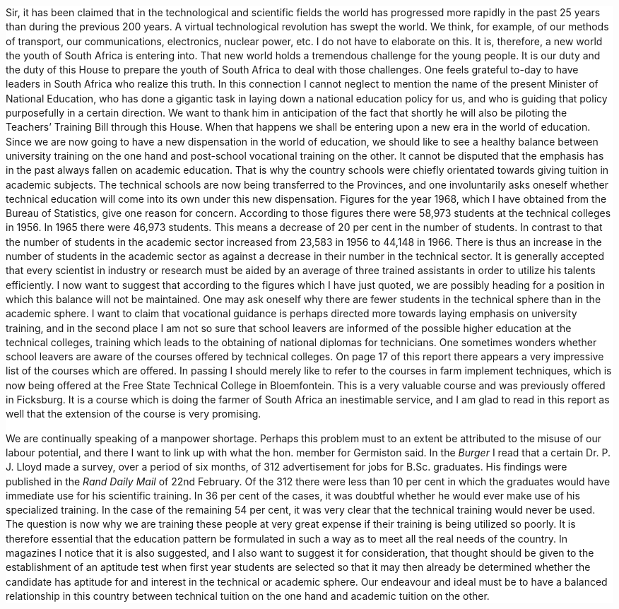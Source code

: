 <p>Sir, it has been claimed that in the technological and scientific fields the world has progressed more rapidly in the past 25 years than during the previous 200 years. A virtual technological revolution has swept the world. We think, for example, of our methods of transport, our communications, electronics, nuclear power, etc. I do not have to elaborate on this. It is, therefore, a new world the youth of South Africa is entering into. That new world holds a tremendous challenge for the young people. It is our duty and the duty of this House to prepare the youth of South Africa to deal with those challenges. One feels grateful to-day to have leaders in South Africa who realize this truth. In this connection I cannot neglect to mention the name of the present Minister of National Education, who has done a gigantic task in laying down a national education policy for us, and who is guiding that policy purposefully in a certain direction. We want to thank him in anticipation of the fact that shortly he will also be piloting the Teachers&#x2019; Training Bill through this House. When that happens we shall be entering upon a new era in the world of education. Since we are now going to have a new dispensation in the world of education, we should like to see a healthy balance between university training on the one hand and post-school vocational training on the other. It cannot be disputed that the emphasis has in the past always fallen on academic education. That is why the country schools were chiefly orientated towards giving tuition in academic subjects. The technical schools are now being transferred to the Provinces, and one involuntarily asks oneself whether technical education will come into its own under this new dispensation. Figures for the year 1968, which I have obtained from the Bureau of Statistics, give one reason for concern. According to those figures there were 58,973 students at the technical colleges in 1956. In 1965 there were 46,973 students. This means a decrease of 20 per cent in the number of students. In contrast to that the number of students in the academic sector increased from 23,583 in 1956 to 44,148 in 1966. There is thus an increase in the number of students in the academic sector as against a decrease in their number in the technical sector. It is generally accepted that every scientist in industry or research must be aided by an average of three trained assistants in order to utilize his talents efficiently. I now want to suggest that according to the figures which I have just quoted, we are possibly heading for a position in which this balance will not be maintained. One may ask oneself why there are fewer students in the technical sphere than in the academic sphere. I want to claim that vocational guidance is perhaps directed more towards laying emphasis on university training, and in the second place I am not so sure that school leavers are informed of the possible higher education at the technical colleges, training which leads to the obtaining of national diplomas for technicians. One sometimes wonders whether school leavers are aware of the courses offered by technical colleges. On page 17 of this report there appears a very impressive list of the courses which are offered. In passing I should merely like to refer to the courses in farm implement techniques, which is now being offered at the Free State Technical College in Bloemfontein. This is a very valuable course and was previously offered in Ficksburg. It is a course which is doing the farmer of South Africa an inestimable service, and I am glad to read in this report as well that the extension of the course is very promising.</p>

<p>We are continually speaking of a manpower shortage. Perhaps this problem must to an extent be attributed to the misuse of our labour potential, and there I want to link up with what the hon. member for Germiston said. In the <i>Burger</i> I read that a certain Dr. P. J. Lloyd made a survey, over a period of six months, of 312 advertisement for jobs for B.Sc. graduates. His findings were published in the <i>Rand Daily Mail</i> of 22nd February. Of the 312 there were less than 10 per cent in which the graduates would have immediate use for his scientific training. In 36 per cent of the cases, it was doubtful whether he would ever make use of his specialized training. In the case of the remaining 54 per cent, it was very clear that the technical training would never be used. The question is now why we are training these people at very great expense if their training is being utilized so poorly. It <span class="col_4691-4692" refersTo="page_0833"/>is therefore essential that the education pattern be formulated in such a way as to meet all the real needs of the country. In magazines I notice that it is also suggested, and I also want to suggest it for consideration, that thought should be given to the establishment of an aptitude test when first year students are selected so that it may then already be determined whether the candidate has aptitude for and interest in the technical or academic sphere. Our endeavour and ideal must be to have a balanced relationship in this country between technical tuition on the one hand and academic tuition on the other.</p>
